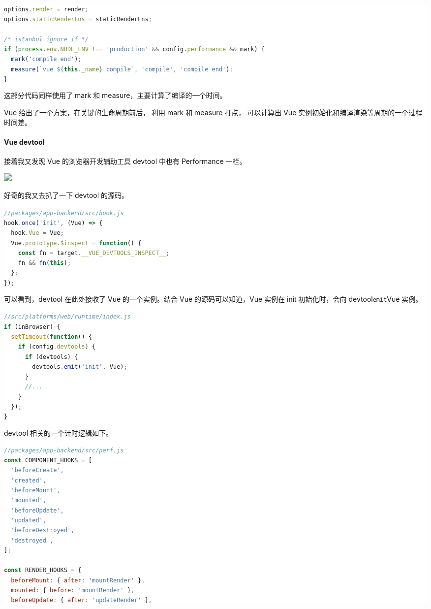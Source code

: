 ```js
options.render = render;
options.staticRenderFns = staticRenderFns;

/* istanbul ignore if */
if (process.env.NODE_ENV !== 'production' && config.performance && mark) {
  mark('compile end');
  measure(`vue ${this._name} compile`, 'compile', 'compile end');
}
```

这部分代码同样使用了 mark 和 measure，主要计算了编译的一个时间。

Vue 给出了一个方案，在关键的生命周期前后， 利用 mark 和 measure 打点， 可以计算出 Vue 实例初始化和编译渲染等周期的一个过程时间差。

#### Vue devtool

接着我又发现 Vue 的浏览器开发辅助工具 devtool 中也有 Performance 一栏。

![](https://raw.githubusercontent.com/zhhbinn/picHome/master/20210126102940.png)

好奇的我又去扒了一下 devtool 的源码。

```js
//packages/app-backend/src/hook.js
hook.once('init', (Vue) => {
  hook.Vue = Vue;
  Vue.prototype.$inspect = function() {
    const fn = target.__VUE_DEVTOOLS_INSPECT__;
    fn && fn(this);
  };
});
```

可以看到，devtool 在此处接收了 Vue 的一个实例。结合 Vue 的源码可以知道，Vue 实例在 init 初始化时，会向 devtool`emit`Vue 实例。

```js
//src/platforms/web/runtime/index.js
if (inBrowser) {
  setTimeout(function() {
    if (config.devtools) {
      if (devtools) {
        devtools.emit('init', Vue);
      }
      //...
    }
  });
}
```

devtool 相关的一个计时逻辑如下。

```js
//packages/app-backend/src/perf.js
const COMPONENT_HOOKS = [
  'beforeCreate',
  'created',
  'beforeMount',
  'mounted',
  'beforeUpdate',
  'updated',
  'beforeDestroyed',
  'destroyed',
];

const RENDER_HOOKS = {
  beforeMount: { after: 'mountRender' },
  mounted: { before: 'mountRender' },
  beforeUpdate: { after: 'updateRender' },
```